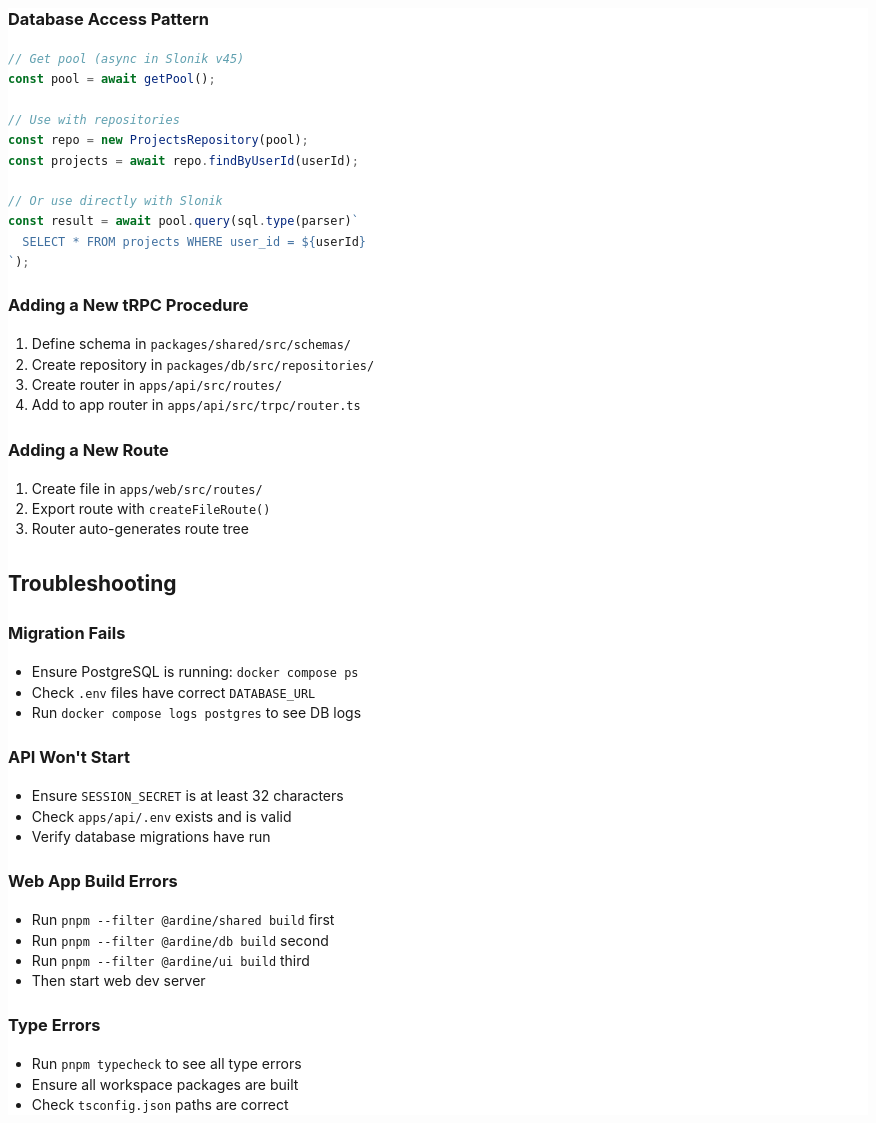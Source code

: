 ### Database Access Pattern
```typescript
// Get pool (async in Slonik v45)
const pool = await getPool();

// Use with repositories
const repo = new ProjectsRepository(pool);
const projects = await repo.findByUserId(userId);

// Or use directly with Slonik
const result = await pool.query(sql.type(parser)`
  SELECT * FROM projects WHERE user_id = ${userId}
`);
```

### Adding a New tRPC Procedure
1. Define schema in `packages/shared/src/schemas/`
2. Create repository in `packages/db/src/repositories/`
3. Create router in `apps/api/src/routes/`
4. Add to app router in `apps/api/src/trpc/router.ts`

### Adding a New Route
1. Create file in `apps/web/src/routes/`
2. Export route with `createFileRoute()`
3. Router auto-generates route tree

## Troubleshooting

### Migration Fails
- Ensure PostgreSQL is running: `docker compose ps`
- Check `.env` files have correct `DATABASE_URL`
- Run `docker compose logs postgres` to see DB logs

### API Won't Start
- Ensure `SESSION_SECRET` is at least 32 characters
- Check `apps/api/.env` exists and is valid
- Verify database migrations have run

### Web App Build Errors
- Run `pnpm --filter @ardine/shared build` first
- Run `pnpm --filter @ardine/db build` second
- Run `pnpm --filter @ardine/ui build` third
- Then start web dev server

### Type Errors
- Run `pnpm typecheck` to see all type errors
- Ensure all workspace packages are built
- Check `tsconfig.json` paths are correct
